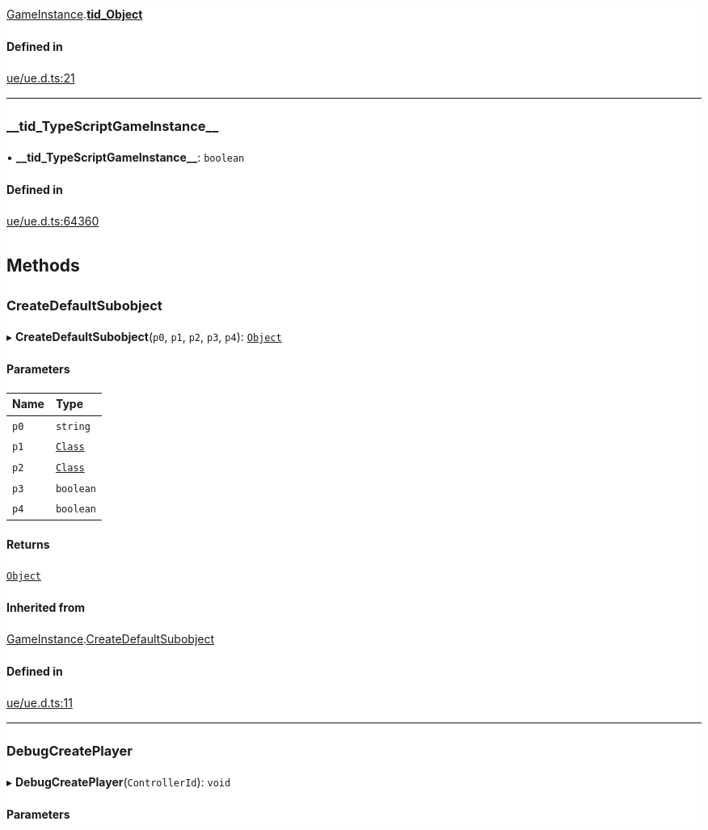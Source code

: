 [GameInstance](ue_ue.GameInstance.md).[__tid_Object__](ue_ue.GameInstance.md#__tid_object__)

#### Defined in

[ue/ue.d.ts:21](https://github.com/YugMetaverse/yug_typings/blob/b7d9b19/ue/ue.d.ts#L21)

___

### \_\_tid\_TypeScriptGameInstance\_\_

• **\_\_tid\_TypeScriptGameInstance\_\_**: `boolean`

#### Defined in

[ue/ue.d.ts:64360](https://github.com/YugMetaverse/yug_typings/blob/b7d9b19/ue/ue.d.ts#L64360)

## Methods

### CreateDefaultSubobject

▸ **CreateDefaultSubobject**(`p0`, `p1`, `p2`, `p3`, `p4`): [`Object`](ue_ue.Object.md)

#### Parameters

| Name | Type |
| :------ | :------ |
| `p0` | `string` |
| `p1` | [`Class`](ue_ue.Class.md) |
| `p2` | [`Class`](ue_ue.Class.md) |
| `p3` | `boolean` |
| `p4` | `boolean` |

#### Returns

[`Object`](ue_ue.Object.md)

#### Inherited from

[GameInstance](ue_ue.GameInstance.md).[CreateDefaultSubobject](ue_ue.GameInstance.md#createdefaultsubobject)

#### Defined in

[ue/ue.d.ts:11](https://github.com/YugMetaverse/yug_typings/blob/b7d9b19/ue/ue.d.ts#L11)

___

### DebugCreatePlayer

▸ **DebugCreatePlayer**(`ControllerId`): `void`

#### Parameters
